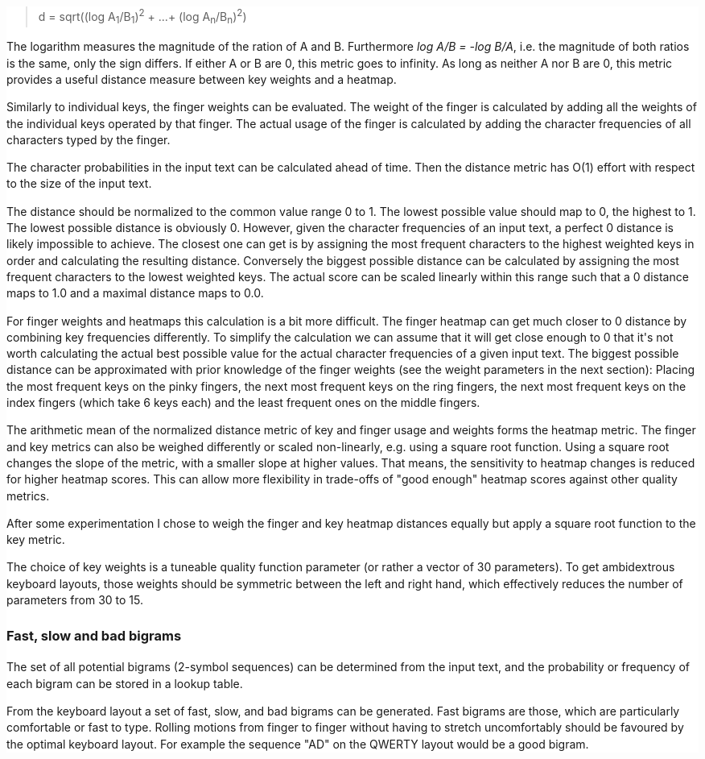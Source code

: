 > d = sqrt((log A<sub>1</sub>/B<sub>1</sub>)<sup>2</sup> + ...+ (log A<sub>n</sub>/B<sub>n</sub>)<sup>2</sup>)

The logarithm measures the magnitude of the ration of A and B. Furthermore *log A/B = -log B/A*, i.e. the magnitude of both ratios is the same, only the sign differs. If either A or B are 0, this metric goes to infinity. As long as neither A nor B are 0, this metric provides a useful distance measure between key weights and a heatmap.

Similarly to individual keys, the finger weights can be evaluated. The weight of the finger is calculated by adding all the weights of the individual keys operated by that finger. The actual usage of the finger is calculated by adding the character frequencies of all characters typed by the finger.

The character probabilities in the input text can be calculated ahead of time. Then the distance metric has O(1) effort with respect to the size of the input text.

The distance should be normalized to the common value range 0 to 1. The lowest possible value should map to 0, the highest to 1. The lowest possible distance is obviously 0. However, given the character frequencies of an input text, a perfect 0 distance is likely impossible to achieve. The closest one can get is by assigning the most frequent characters to the highest weighted keys in order and calculating the resulting distance. Conversely the biggest possible distance can be calculated by assigning the most frequent characters to the lowest weighted keys. The actual score can be scaled linearly within this range such that a 0 distance maps to 1.0 and a maximal distance maps to 0.0.

For finger weights and heatmaps this calculation is a bit more difficult. The finger heatmap can get much closer to 0 distance by combining key frequencies differently. To simplify the calculation we can assume that it will get close enough to 0 that it's not worth calculating the actual best possible value for the actual character frequencies of a given input text. The biggest possible distance can be approximated with prior knowledge of the finger weights (see the weight parameters in the next section): Placing the most frequent keys on the pinky fingers, the next most frequent keys on the ring fingers, the next most frequent keys on the index fingers (which take 6 keys each) and the least frequent ones on the middle fingers.

The arithmetic mean of the normalized distance metric of key and finger usage and weights forms the heatmap metric. The finger and key metrics can also be weighed differently or scaled non-linearly, e.g. using a square root function. Using a square root changes the slope of the metric, with a smaller slope at higher values. That means, the sensitivity to heatmap changes is reduced for higher heatmap scores. This can allow more flexibility in trade-offs of "good enough" heatmap scores against other quality metrics.

After some experimentation I chose to weigh the finger and key heatmap distances equally but apply a square root function to the key metric.

The choice of key weights is a tuneable quality function parameter (or rather a vector of 30 parameters). To get ambidextrous keyboard layouts, those weights should be symmetric between the left and right hand, which effectively reduces the number of parameters from 30 to 15.

### Fast, slow and bad bigrams

The set of all potential bigrams (2-symbol sequences) can be determined from the input text, and the probability or frequency of each bigram can be stored in a lookup table.

From the keyboard layout a set of fast, slow, and bad bigrams can be generated. Fast bigrams are those, which are particularly comfortable or fast to type. Rolling motions from finger to finger without having to stretch uncomfortably should be favoured by the optimal keyboard layout. For example the sequence "AD" on the QWERTY layout would be a good bigram.
